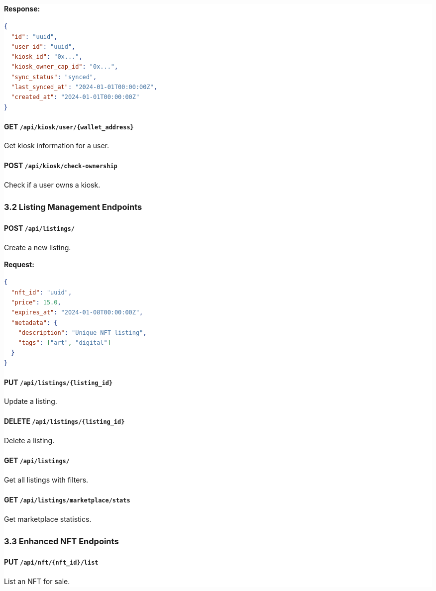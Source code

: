 **Response:**
```json
{
  "id": "uuid",
  "user_id": "uuid",
  "kiosk_id": "0x...",
  "kiosk_owner_cap_id": "0x...",
  "sync_status": "synced",
  "last_synced_at": "2024-01-01T00:00:00Z",
  "created_at": "2024-01-01T00:00:00Z"
}
```

#### GET `/api/kiosk/user/{wallet_address}`
Get kiosk information for a user.

#### POST `/api/kiosk/check-ownership`
Check if a user owns a kiosk.

### 3.2 Listing Management Endpoints

#### POST `/api/listings/`
Create a new listing.

**Request:**
```json
{
  "nft_id": "uuid",
  "price": 15.0,
  "expires_at": "2024-01-08T00:00:00Z",
  "metadata": {
    "description": "Unique NFT listing",
    "tags": ["art", "digital"]
  }
}
```

#### PUT `/api/listings/{listing_id}`
Update a listing.

#### DELETE `/api/listings/{listing_id}`
Delete a listing.

#### GET `/api/listings/`
Get all listings with filters.

#### GET `/api/listings/marketplace/stats`
Get marketplace statistics.

### 3.3 Enhanced NFT Endpoints

#### PUT `/api/nft/{nft_id}/list`
List an NFT for sale.
